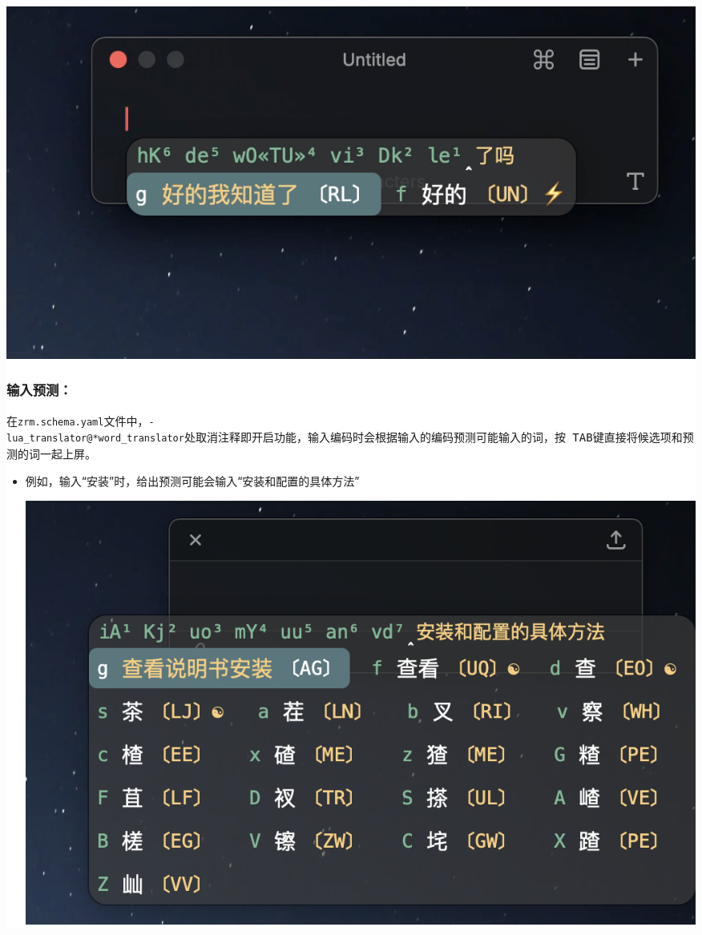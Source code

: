   <img src="./images/输入方式-快速指定辅助码-2.png" alt="快速指定辅助码-2">

### 输入预测：

在<code>zrm.schema.yaml</code>文件中，<code>- lua_translator@*word_translator</code>处取消注释即开启功能，输入编码时会根据输入的编码预测可能输入的词，按<kbd>
TAB</kbd>键直接将候选项和预测的词一起上屏。

- 例如，输入“安装”时，给出预测可能会输入“安装和配置的具体方法”

  <img src="./images/输入方式-预测输入.png" alt="预测输入">
